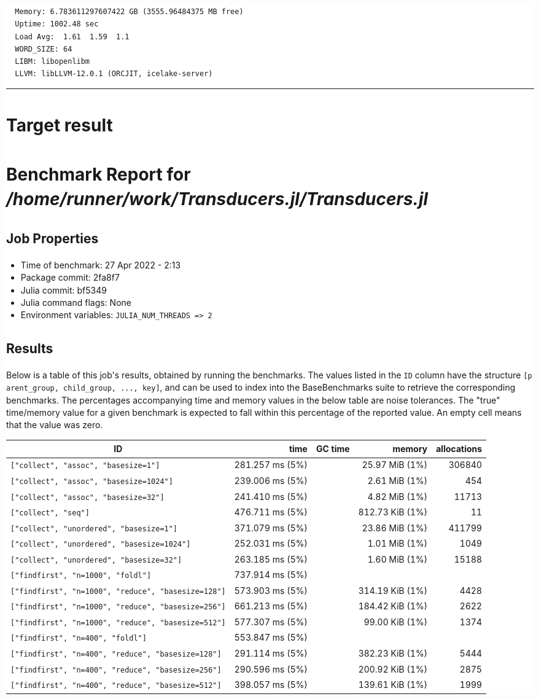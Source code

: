 ```
  Memory: 6.783611297607422 GB (3555.96484375 MB free)
  Uptime: 1002.48 sec
  Load Avg:  1.61  1.59  1.1
  WORD_SIZE: 64
  LIBM: libopenlibm
  LLVM: libLLVM-12.0.1 (ORCJIT, icelake-server)
```

---
# Target result
# Benchmark Report for */home/runner/work/Transducers.jl/Transducers.jl*

## Job Properties
* Time of benchmark: 27 Apr 2022 - 2:13
* Package commit: 2fa8f7
* Julia commit: bf5349
* Julia command flags: None
* Environment variables: `JULIA_NUM_THREADS => 2`

## Results
Below is a table of this job's results, obtained by running the benchmarks.
The values listed in the `ID` column have the structure `[parent_group, child_group, ..., key]`, and can be used to
index into the BaseBenchmarks suite to retrieve the corresponding benchmarks.
The percentages accompanying time and memory values in the below table are noise tolerances. The "true"
time/memory value for a given benchmark is expected to fall within this percentage of the reported value.
An empty cell means that the value was zero.

| ID                                                  | time            | GC time | memory          | allocations |
|-----------------------------------------------------|----------------:|--------:|----------------:|------------:|
| `["collect", "assoc", "basesize=1"]`                | 281.257 ms (5%) |         |  25.97 MiB (1%) |      306840 |
| `["collect", "assoc", "basesize=1024"]`             | 239.006 ms (5%) |         |   2.61 MiB (1%) |         454 |
| `["collect", "assoc", "basesize=32"]`               | 241.410 ms (5%) |         |   4.82 MiB (1%) |       11713 |
| `["collect", "seq"]`                                | 476.711 ms (5%) |         | 812.73 KiB (1%) |          11 |
| `["collect", "unordered", "basesize=1"]`            | 371.079 ms (5%) |         |  23.86 MiB (1%) |      411799 |
| `["collect", "unordered", "basesize=1024"]`         | 252.031 ms (5%) |         |   1.01 MiB (1%) |        1049 |
| `["collect", "unordered", "basesize=32"]`           | 263.185 ms (5%) |         |   1.60 MiB (1%) |       15188 |
| `["findfirst", "n=1000", "foldl"]`                  | 737.914 ms (5%) |         |                 |             |
| `["findfirst", "n=1000", "reduce", "basesize=128"]` | 573.903 ms (5%) |         | 314.19 KiB (1%) |        4428 |
| `["findfirst", "n=1000", "reduce", "basesize=256"]` | 661.213 ms (5%) |         | 184.42 KiB (1%) |        2622 |
| `["findfirst", "n=1000", "reduce", "basesize=512"]` | 577.307 ms (5%) |         |  99.00 KiB (1%) |        1374 |
| `["findfirst", "n=400", "foldl"]`                   | 553.847 ms (5%) |         |                 |             |
| `["findfirst", "n=400", "reduce", "basesize=128"]`  | 291.114 ms (5%) |         | 382.23 KiB (1%) |        5444 |
| `["findfirst", "n=400", "reduce", "basesize=256"]`  | 290.596 ms (5%) |         | 200.92 KiB (1%) |        2875 |
| `["findfirst", "n=400", "reduce", "basesize=512"]`  | 398.057 ms (5%) |         | 139.61 KiB (1%) |        1999 |